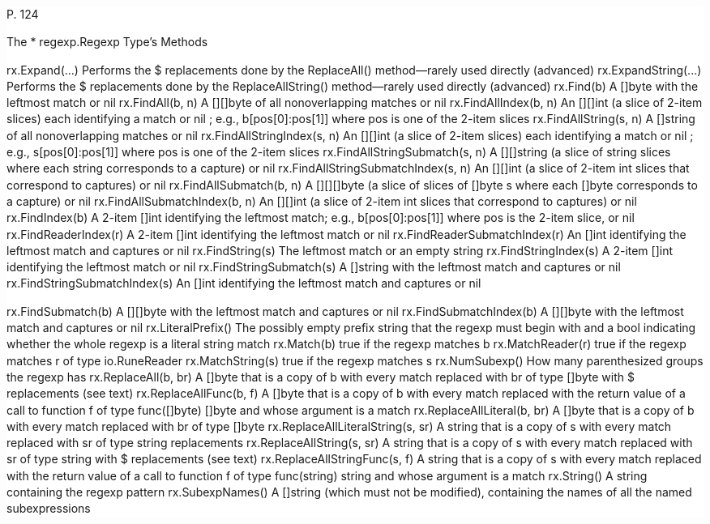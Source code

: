 P. 124

The * regexp.Regexp Type’s Methods

rx.Expand(...) 					Performs the $ replacements done by the ReplaceAll() method—rarely used directly (advanced)
rx.ExpandString(...) 			Performs the $ replacements done by the ReplaceAllString() method—rarely used directly (advanced)
rx.Find(b) 						A []byte with the leftmost match or nil
rx.FindAll(b, n) 				A [][]byte of all nonoverlapping matches or nil
rx.FindAllIndex(b, n) 			An [][]int (a slice of 2-item slices) each identifying a match or nil ; e.g., b[pos[0]:pos[1]] where pos is one of the 2-item slices
rx.FindAllString(s, n) 			A []string of all nonoverlapping matches or nil
rx.FindAllStringIndex(s, n) 	An [][]int (a slice of 2-item slices) each identifying a match or nil ; e.g., s[pos[0]:pos[1]] where pos is one of the 2-item slices
rx.FindAllStringSubmatch(s, n) 	A [][]string (a slice of string slices where each string corresponds to a capture) or nil
rx.FindAllStringSubmatchIndex(s, n) An [][]int (a slice of 2-item int slices that correspond to captures) or nil
rx.FindAllSubmatch(b, n) 		A [][][]byte (a slice of slices of []byte s where each []byte corresponds to a capture) or nil
rx.FindAllSubmatchIndex(b, n) 	An [][]int (a slice of 2-item int slices that correspond to captures) or nil
rx.FindIndex(b) 				A 2-item []int identifying the leftmost match; e.g., b[pos[0]:pos[1]] where pos is the 2-item slice, or nil
rx.FindReaderIndex(r) 			A 2-item []int identifying the leftmost match or nil
rx.FindReaderSubmatchIndex(r) 	An []int identifying the leftmost match and captures or nil
rx.FindString(s)				The leftmost match or an empty string
rx.FindStringIndex(s)			A 2-item []int identifying the leftmost match or nil
rx.FindStringSubmatch(s)		A []string with the leftmost match and captures or nil
rx.FindStringSubmatchIndex(s)	An []int identifying the leftmost match and captures or nil

rx.FindSubmatch(b)					A [][]byte with the leftmost match and captures or nil
rx.FindSubmatchIndex(b)				A [][]byte with the leftmost match and captures or nil
rx.LiteralPrefix()					The possibly empty prefix string that the regexp must begin with and a bool indicating whether the whole regexp is a literal string match
rx.Match(b) 						true if the regexp matches b
rx.MatchReader(r) 					true if the regexp matches r of type io.RuneReader
rx.MatchString(s) 					true if the regexp matches s
rx.NumSubexp() 						How many parenthesized groups the regexp has
rx.ReplaceAll(b, br) 				A []byte that is a copy of b with every match replaced with br of type []byte with $ replacements (see text)
rx.ReplaceAllFunc(b, f) 			A []byte that is a copy of b with every match replaced with the return value of a call to function f of type func([]byte) []byte and whose argument is a match
rx.ReplaceAllLiteral(b, br)			A []byte that is a copy of b with every match replaced with br of type []byte
rx.ReplaceAllLiteralString(s, sr)	A string that is a copy of s with every match replaced with sr of type string replacements 
rx.ReplaceAllString(s, sr) 			A string that is a copy of s with every match replaced with sr of type string with $ replacements (see text)
rx.ReplaceAllStringFunc(s, f) 		A string that is a copy of s with every match replaced with the return value of a call to function f of type func(string) string and whose argument is a match
rx.String()							A string containing the regexp pattern
rx.SubexpNames()					A []string (which must not be modified), containing the names of all the named subexpressions
